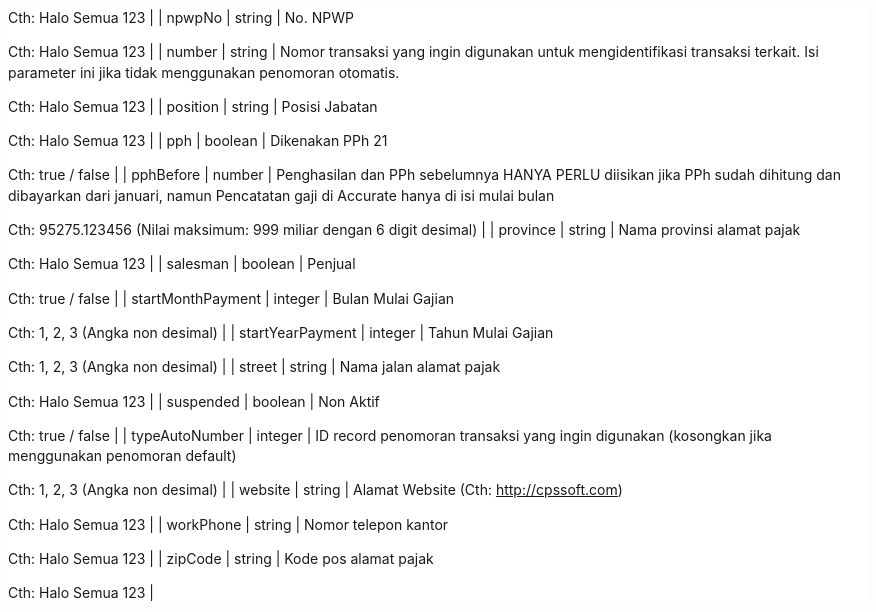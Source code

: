 Cth: Halo Semua 123 |
| npwpNo | string | No. NPWP

Cth: Halo Semua 123 |
| number | string | Nomor transaksi yang ingin digunakan untuk mengidentifikasi transaksi terkait. Isi parameter ini jika tidak menggunakan penomoran otomatis.

Cth: Halo Semua 123 |
| position | string | Posisi Jabatan

Cth: Halo Semua 123 |
| pph | boolean | Dikenakan PPh 21

Cth: true / false |
| pphBefore | number | Penghasilan dan PPh sebelumnya HANYA PERLU diisikan jika PPh sudah dihitung dan dibayarkan dari januari, namun Pencatatan gaji di Accurate hanya di isi mulai bulan 

Cth: 95275.123456 (Nilai maksimum: 999 miliar dengan 6 digit desimal) |
| province | string | Nama provinsi alamat pajak

Cth: Halo Semua 123 |
| salesman | boolean | Penjual

Cth: true / false |
| startMonthPayment | integer | Bulan Mulai Gajian

Cth: 1, 2, 3 (Angka non desimal) |
| startYearPayment | integer | Tahun Mulai Gajian

Cth: 1, 2, 3 (Angka non desimal) |
| street | string | Nama jalan alamat pajak

Cth: Halo Semua 123 |
| suspended | boolean | Non Aktif

Cth: true / false |
| typeAutoNumber | integer | ID record penomoran transaksi yang ingin digunakan (kosongkan jika menggunakan penomoran default)

Cth: 1, 2, 3 (Angka non desimal) |
| website | string | Alamat Website (Cth: http://cpssoft.com)

Cth: Halo Semua 123 |
| workPhone | string | Nomor telepon kantor

Cth: Halo Semua 123 |
| zipCode | string | Kode pos alamat pajak

Cth: Halo Semua 123 |

